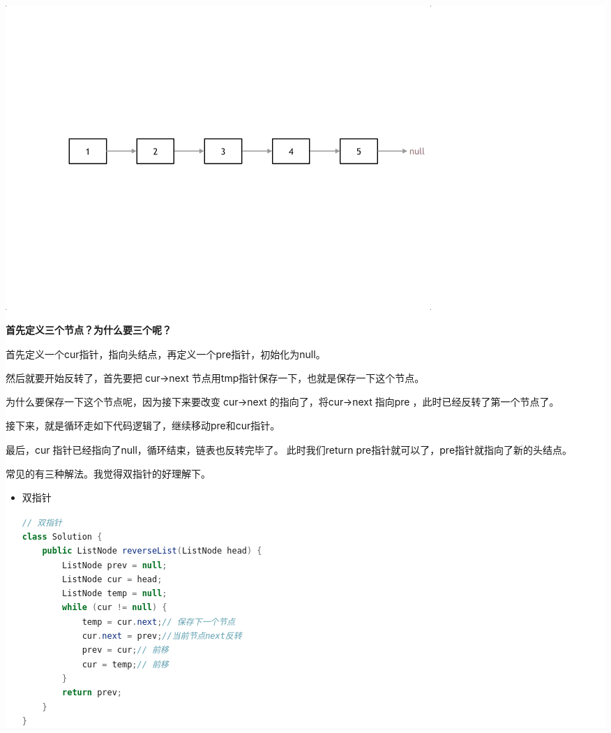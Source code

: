 ![](.images/008eGmZEly1gnrf1oboupg30gy0c44qp.gif)

**首先定义三个节点？为什么要三个呢？**

首先定义一个cur指针，指向头结点，再定义一个pre指针，初始化为null。

然后就要开始反转了，首先要把 cur->next 节点用tmp指针保存一下，也就是保存一下这个节点。

为什么要保存一下这个节点呢，因为接下来要改变 cur->next 的指向了，将cur->next 指向pre ，此时已经反转了第一个节点了。

接下来，就是循环走如下代码逻辑了，继续移动pre和cur指针。

最后，cur 指针已经指向了null，循环结束，链表也反转完毕了。 此时我们return pre指针就可以了，pre指针就指向了新的头结点。



常见的有三种解法。我觉得双指针的好理解下。


+ 双指针

  ```java
  // 双指针
  class Solution {
      public ListNode reverseList(ListNode head) {
          ListNode prev = null;
          ListNode cur = head;
          ListNode temp = null;
          while (cur != null) {
              temp = cur.next;// 保存下一个节点
              cur.next = prev;//当前节点next反转
              prev = cur;// 前移
              cur = temp;// 前移
          }
          return prev;
      }
  }
  ```

